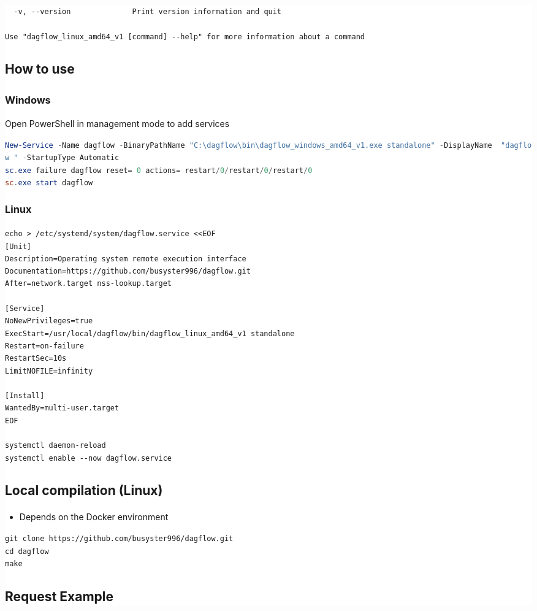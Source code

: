 ```text
  -v, --version              Print version information and quit

Use "dagflow_linux_amd64_v1 [command] --help" for more information about a command
```

## How to use
### Windows
Open PowerShell in management mode to add services
```powershell
New-Service -Name dagflow -BinaryPathName "C:\dagflow\bin\dagflow_windows_amd64_v1.exe standalone" -DisplayName  "dagflow " -StartupType Automatic
sc.exe failure dagflow reset= 0 actions= restart/0/restart/0/restart/0
sc.exe start dagflow
```

### Linux
```shell
echo > /etc/systemd/system/dagflow.service <<EOF
[Unit]
Description=Operating system remote execution interface
Documentation=https://github.com/busyster996/dagflow.git
After=network.target nss-lookup.target

[Service]
NoNewPrivileges=true
ExecStart=/usr/local/dagflow/bin/dagflow_linux_amd64_v1 standalone
Restart=on-failure
RestartSec=10s
LimitNOFILE=infinity

[Install]
WantedBy=multi-user.target
EOF

systemctl daemon-reload
systemctl enable --now dagflow.service
```

## Local compilation (Linux)

+ Depends on the Docker environment

```shell
git clone https://github.com/busyster996/dagflow.git
cd dagflow
make
```

## Request Example
